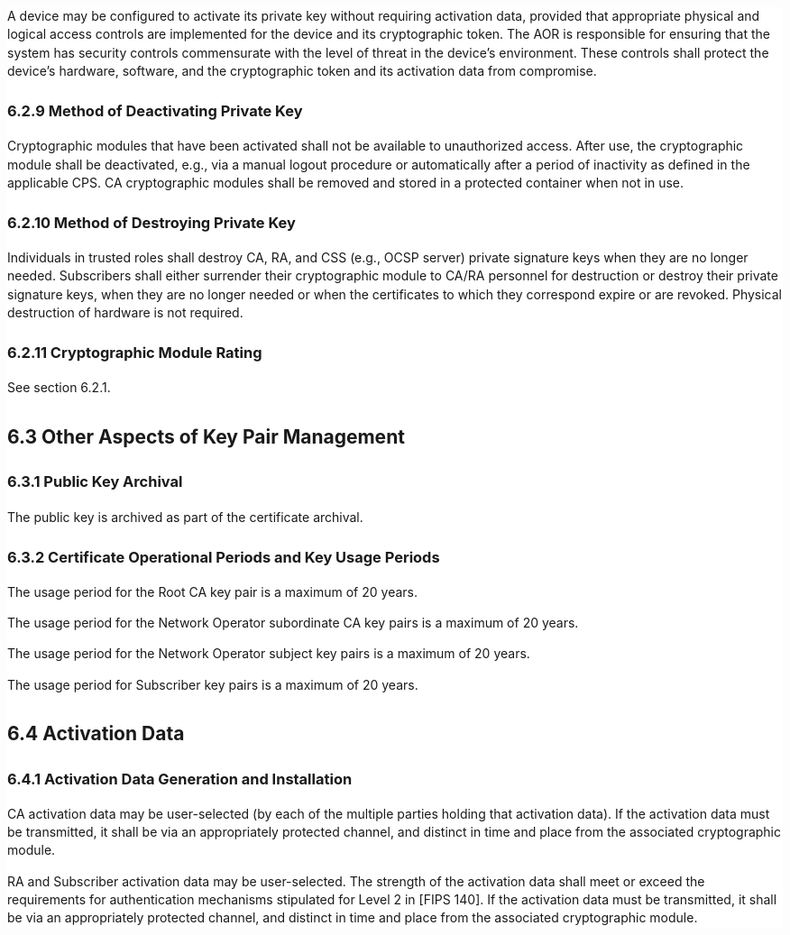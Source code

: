 A device may be configured to activate its private key without requiring activation data, provided that appropriate physical and logical access controls are implemented for the device and its cryptographic token. The AOR is responsible for ensuring that the system has security controls commensurate with the level of threat in the device’s environment. These controls shall protect the device’s hardware, software, and the cryptographic token and its activation data from compromise.

### 6.2.9 Method of Deactivating Private Key

Cryptographic modules that have been activated shall not be available to unauthorized access. After use, the cryptographic module shall be deactivated, e.g., via a manual logout procedure or automatically after a period of inactivity as defined in the applicable CPS. CA cryptographic modules shall be removed and stored in a protected container when not in use.

### 6.2.10 Method of Destroying Private Key

Individuals in trusted roles shall destroy CA, RA, and CSS (e.g., OCSP server) private signature keys when they are no longer needed. Subscribers shall either surrender their cryptographic module to CA/RA personnel for destruction or destroy their private signature keys, when they are no longer needed or when the certificates to which they correspond expire or are revoked. Physical destruction of hardware is not required.

### 6.2.11 Cryptographic Module Rating

See section 6.2.1.

## 6.3 Other Aspects of Key Pair Management

### 6.3.1 Public Key Archival

The public key is archived as part of the certificate archival.

### 6.3.2 Certificate Operational Periods and Key Usage Periods

The usage period for the Root CA key pair is a maximum of 20 years.

The usage period for the Network Operator subordinate CA key pairs is a maximum of 20 years.

The usage period for the Network Operator subject key pairs is a maximum of 20 years.

The usage period for Subscriber key pairs is a maximum of 20 years.

## 6.4 Activation Data

### 6.4.1 Activation Data Generation and Installation

CA activation data may be user-selected (by each of the multiple parties holding that activation data). If the activation data must be transmitted, it shall be via an appropriately protected channel, and distinct in time and place from the associated cryptographic module.

RA and Subscriber activation data may be user-selected. The strength of the activation data shall meet or exceed the requirements for authentication mechanisms stipulated for Level 2 in [FIPS 140]. If the activation data must be transmitted, it shall be via an appropriately protected channel, and distinct in time and place from the associated cryptographic module.
